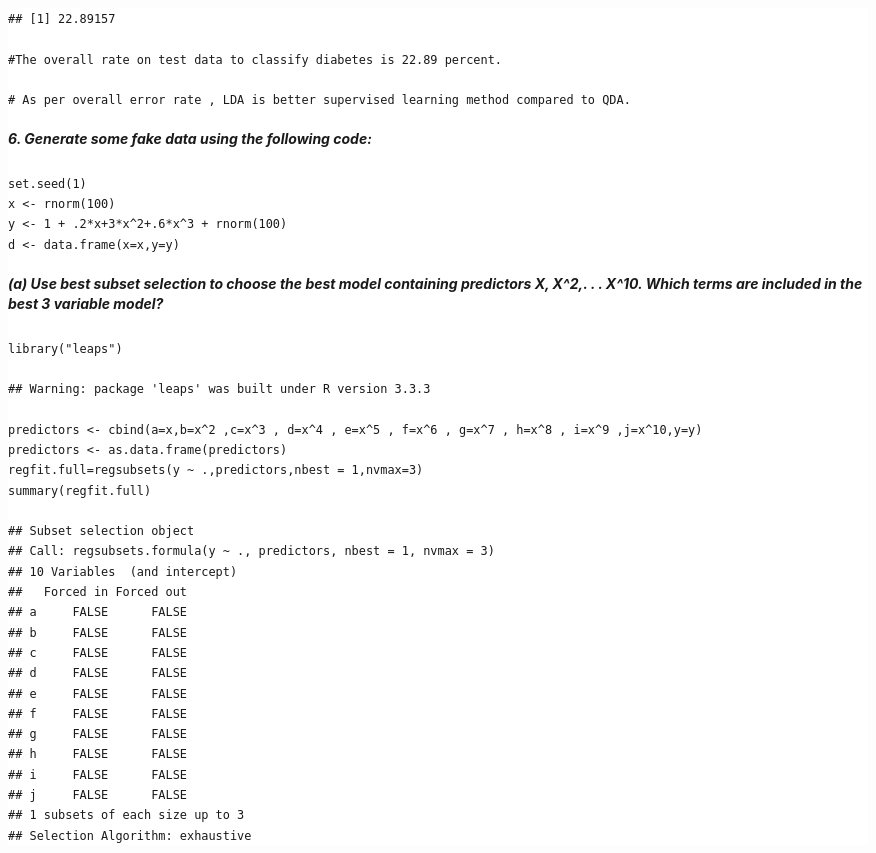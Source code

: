     ## [1] 22.89157

    #The overall rate on test data to classify diabetes is 22.89 percent.

    # As per overall error rate , LDA is better supervised learning method compared to QDA.

##### 6. Generate some fake data using the following code:

    set.seed(1)
    x <- rnorm(100)
    y <- 1 + .2*x+3*x^2+.6*x^3 + rnorm(100)
    d <- data.frame(x=x,y=y)

##### (a) Use best subset selection to choose the best model containing predictors X, X^2,. . . X^10. Which terms are included in the best 3 variable model?

    library("leaps")

    ## Warning: package 'leaps' was built under R version 3.3.3

    predictors <- cbind(a=x,b=x^2 ,c=x^3 , d=x^4 , e=x^5 , f=x^6 , g=x^7 , h=x^8 , i=x^9 ,j=x^10,y=y)
    predictors <- as.data.frame(predictors)
    regfit.full=regsubsets(y ~ .,predictors,nbest = 1,nvmax=3)
    summary(regfit.full)

    ## Subset selection object
    ## Call: regsubsets.formula(y ~ ., predictors, nbest = 1, nvmax = 3)
    ## 10 Variables  (and intercept)
    ##   Forced in Forced out
    ## a     FALSE      FALSE
    ## b     FALSE      FALSE
    ## c     FALSE      FALSE
    ## d     FALSE      FALSE
    ## e     FALSE      FALSE
    ## f     FALSE      FALSE
    ## g     FALSE      FALSE
    ## h     FALSE      FALSE
    ## i     FALSE      FALSE
    ## j     FALSE      FALSE
    ## 1 subsets of each size up to 3
    ## Selection Algorithm: exhaustive